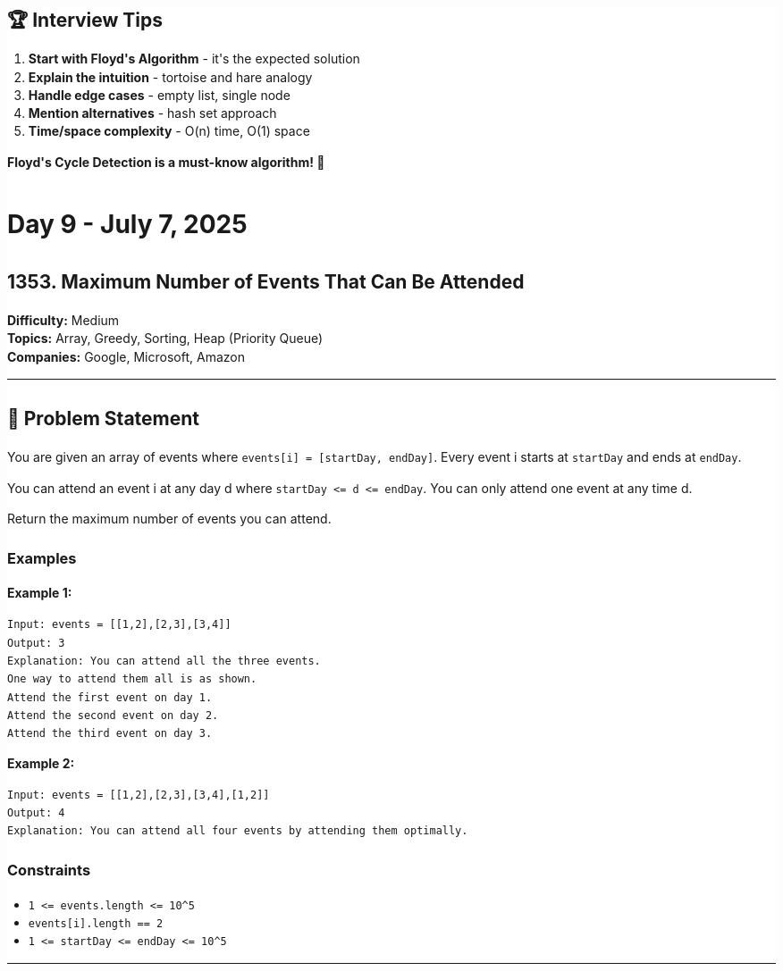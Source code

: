
## 🏆 Interview Tips

1. **Start with Floyd's Algorithm** - it's the expected solution
2. **Explain the intuition** - tortoise and hare analogy
3. **Handle edge cases** - empty list, single node
4. **Mention alternatives** - hash set approach
5. **Time/space complexity** - O(n) time, O(1) space

**Floyd's Cycle Detection is a must-know algorithm! 🚀**


# Day 9 - July 7, 2025

## 1353. Maximum Number of Events That Can Be Attended

**Difficulty:** Medium  
**Topics:** Array, Greedy, Sorting, Heap (Priority Queue)  
**Companies:** Google, Microsoft, Amazon

---

## 🎯 Problem Statement

You are given an array of events where `events[i] = [startDay, endDay]`. Every event i starts at `startDay` and ends at `endDay`.

You can attend an event i at any day d where `startDay <= d <= endDay`. You can only attend one event at any time d.

Return the maximum number of events you can attend.

### Examples

**Example 1:**
```
Input: events = [[1,2],[2,3],[3,4]]
Output: 3
Explanation: You can attend all the three events.
One way to attend them all is as shown.
Attend the first event on day 1.
Attend the second event on day 2.
Attend the third event on day 3.
```

**Example 2:**
```
Input: events = [[1,2],[2,3],[3,4],[1,2]]
Output: 4
Explanation: You can attend all four events by attending them optimally.
```

### Constraints
- `1 <= events.length <= 10^5`
- `events[i].length == 2`
- `1 <= startDay <= endDay <= 10^5`

---